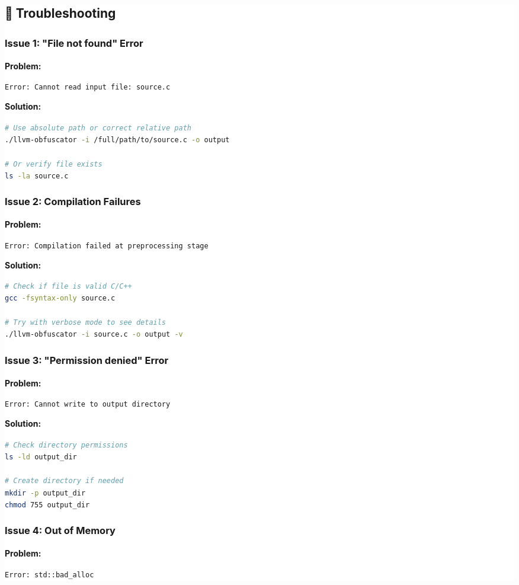 ## 🐛 Troubleshooting

### Issue 1: "File not found" Error

**Problem:**
```
Error: Cannot read input file: source.c
```

**Solution:**
```bash
# Use absolute path or correct relative path
./llvm-obfuscator -i /full/path/to/source.c -o output

# Or verify file exists
ls -la source.c
```

### Issue 2: Compilation Failures

**Problem:**
```
Error: Compilation failed at preprocessing stage
```

**Solution:**
```bash
# Check if file is valid C/C++
gcc -fsyntax-only source.c

# Try with verbose mode to see details
./llvm-obfuscator -i source.c -o output -v
```

### Issue 3: "Permission denied" Error

**Problem:**
```
Error: Cannot write to output directory
```

**Solution:**
```bash
# Check directory permissions
ls -ld output_dir

# Create directory if needed
mkdir -p output_dir
chmod 755 output_dir
```

### Issue 4: Out of Memory

**Problem:**
```
Error: std::bad_alloc
```
